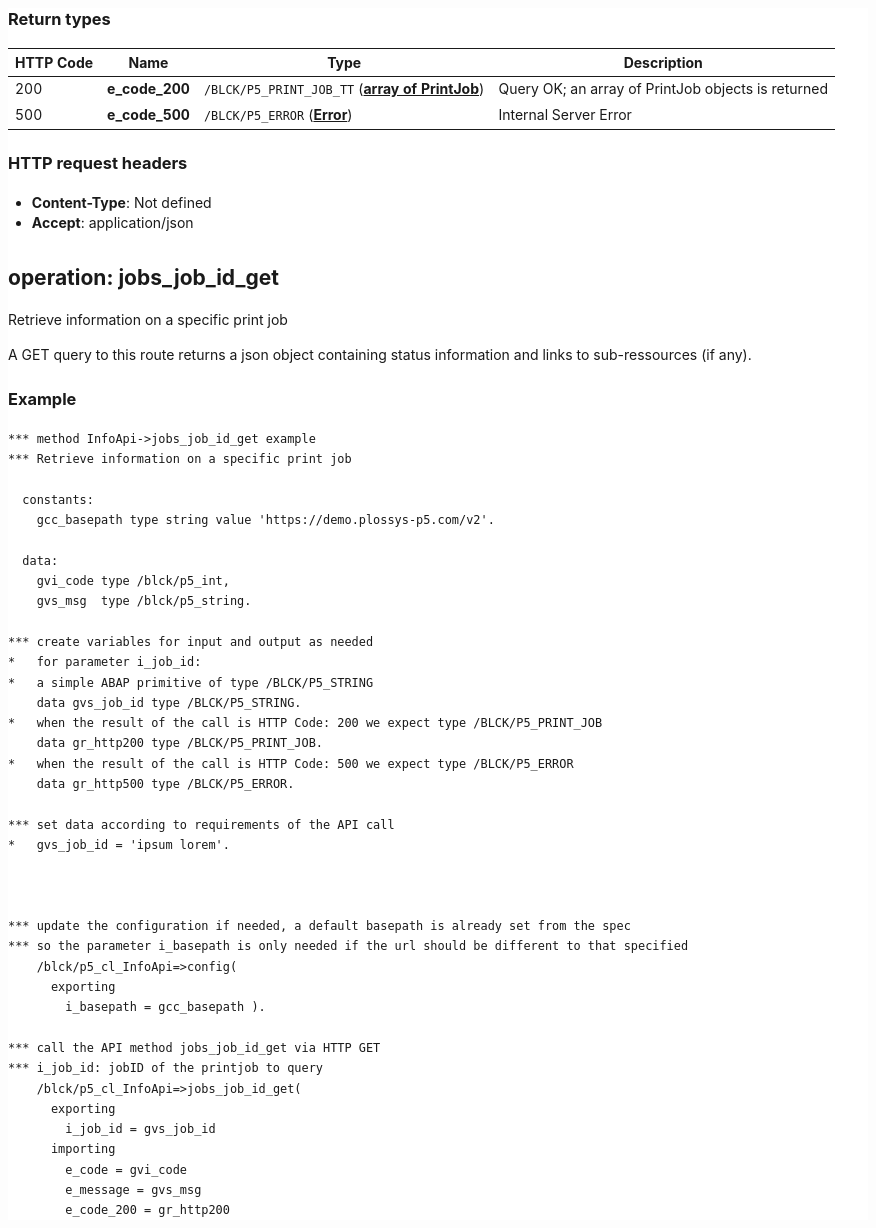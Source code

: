 ### Return types

HTTP Code | Name | Type | Description  
------------- | ------------- | ------------- | ------------- 
 200 | **e_code_200** | `/BLCK/P5_PRINT_JOB_TT` (**[array of PrintJob](#markdown-header-model-print_job)**) | Query OK; an array of PrintJob objects is returned
 500 | **e_code_500** | `/BLCK/P5_ERROR` (**[Error](#markdown-header-model-error)**) | Internal Server Error

### HTTP request headers

 - **Content-Type**: Not defined
 - **Accept**: application/json


<a name="markdown-header-op-InfoApi-jobs_job_id_get"></a>

## operation: **jobs_job_id_get**
Retrieve information on a specific print job

A GET query to this route returns a json object containing status information and links to sub-ressources (if any). 


### Example
```abap
*** method InfoApi->jobs_job_id_get example
*** Retrieve information on a specific print job

  constants:
    gcc_basepath type string value 'https://demo.plossys-p5.com/v2'.
    
  data:  
    gvi_code type /blck/p5_int,
    gvs_msg  type /blck/p5_string.
    
*** create variables for input and output as needed
*   for parameter i_job_id:
*   a simple ABAP primitive of type /BLCK/P5_STRING
    data gvs_job_id type /BLCK/P5_STRING.
*   when the result of the call is HTTP Code: 200 we expect type /BLCK/P5_PRINT_JOB
    data gr_http200 type /BLCK/P5_PRINT_JOB.
*   when the result of the call is HTTP Code: 500 we expect type /BLCK/P5_ERROR
    data gr_http500 type /BLCK/P5_ERROR.
        
*** set data according to requirements of the API call
*   gvs_job_id = 'ipsum lorem'.


    
*** update the configuration if needed, a default basepath is already set from the spec
*** so the parameter i_basepath is only needed if the url should be different to that specified
    /blck/p5_cl_InfoApi=>config(
      exporting
        i_basepath = gcc_basepath ).
        
*** call the API method jobs_job_id_get via HTTP GET
*** i_job_id: jobID of the printjob to query
    /blck/p5_cl_InfoApi=>jobs_job_id_get(
      exporting
        i_job_id = gvs_job_id
      importing
        e_code = gvi_code
        e_message = gvs_msg
        e_code_200 = gr_http200
```